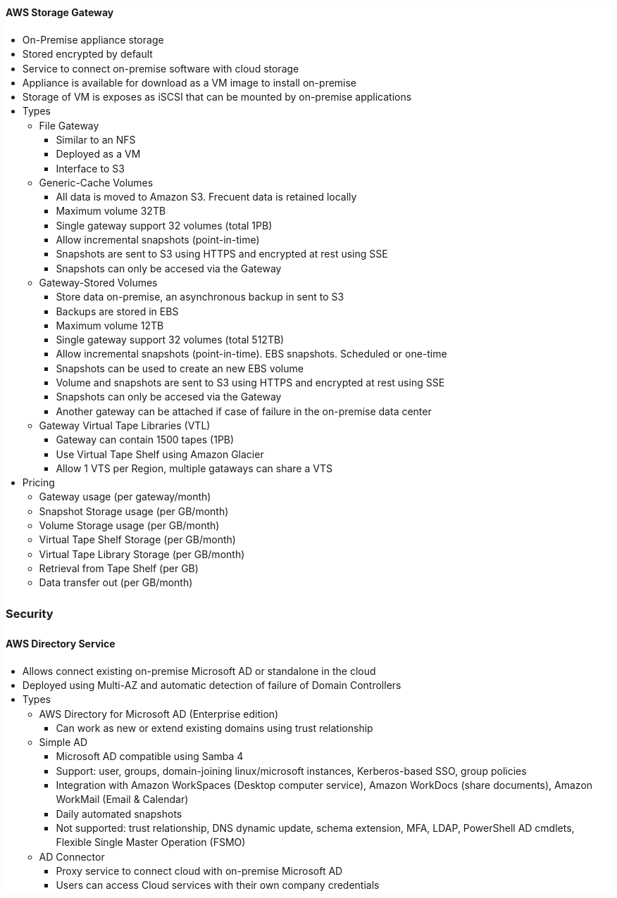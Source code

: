 #### AWS Storage Gateway

* On-Premise appliance storage
* Stored encrypted by default
* Service to connect on-premise software with cloud storage
* Appliance is available for download as a VM image to install on-premise
* Storage of VM is exposes as iSCSI that can be mounted by on-premise applications
* Types
  * File Gateway
    * Similar to an NFS
    * Deployed as a VM
    * Interface to S3
  * Generic-Cache Volumes
    * All data is moved to Amazon S3. Frecuent data is retained locally
    * Maximum volume 32TB
    * Single gateway support 32 volumes (total 1PB)
    * Allow incremental snapshots (point-in-time)
    * Snapshots are sent to S3 using HTTPS and encrypted at rest using SSE
    * Snapshots can only be accesed via the Gateway
  * Gateway-Stored Volumes
    * Store data on-premise, an asynchronous backup in sent to S3
    * Backups are stored in EBS
    * Maximum volume 12TB
    * Single gateway support 32 volumes (total 512TB)
    * Allow incremental snapshots (point-in-time). EBS snapshots. Scheduled or one-time
    * Snapshots can be used to create an new EBS volume
    * Volume and snapshots are sent to S3 using HTTPS and encrypted at rest using SSE
    * Snapshots can only be accesed via the Gateway
    * Another gateway can be attached if case of failure in the on-premise data center
  * Gateway Virtual Tape Libraries (VTL)
    * Gateway can contain 1500 tapes (1PB)
    * Use Virtual Tape Shelf using Amazon Glacier
    * Allow 1 VTS per Region, multiple gataways can share a VTS
* Pricing
  * Gateway usage (per gateway/month)
  * Snapshot Storage usage (per GB/month)
  * Volume Storage usage (per GB/month)
  * Virtual Tape Shelf Storage (per GB/month)
  * Virtual Tape Library Storage (per GB/month)
  * Retrieval from Tape Shelf (per GB)
  * Data transfer out (per GB/month)

### Security

#### AWS Directory Service

* Allows connect existing on-premise Microsoft AD or standalone in the cloud
* Deployed using Multi-AZ and automatic detection of failure of Domain Controllers
* Types
  * AWS Directory for Microsoft AD (Enterprise edition)
    * Can work as new or extend existing domains using trust relationship
  * Simple AD
    * Microsoft AD compatible using Samba 4
    * Support: user, groups, domain-joining linux/microsoft instances, Kerberos-based SSO, group policies
    * Integration with Amazon WorkSpaces (Desktop computer service), Amazon WorkDocs (share documents), Amazon WorkMail (Email & Calendar)
    * Daily automated snapshots
    * Not supported: trust relationship, DNS dynamic update, schema extension, MFA, LDAP, PowerShell AD cmdlets, Flexible Single Master Operation (FSMO)
  * AD Connector
    * Proxy service to connect cloud with on-premise Microsoft AD
    * Users can access Cloud services with their own company credentials
